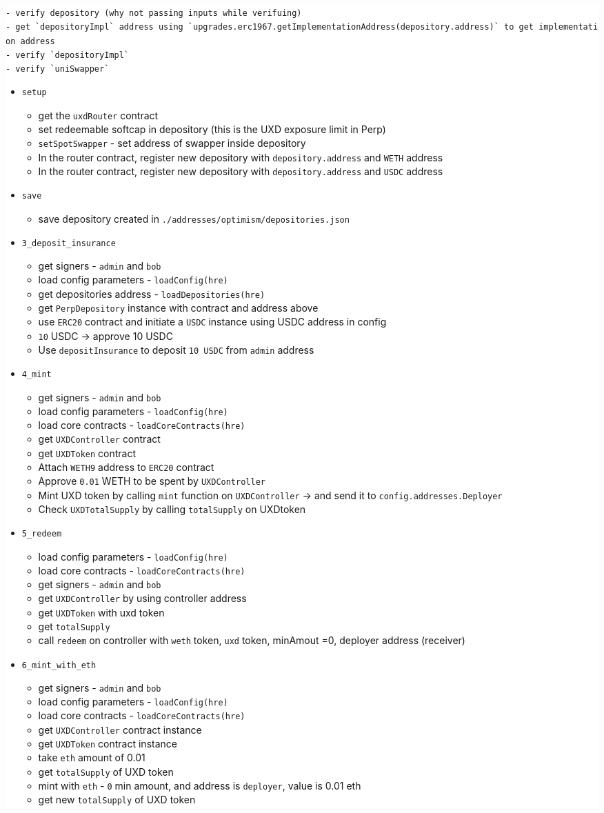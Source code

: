     - verify depository (why not passing inputs while verifuing)
    - get `depositoryImpl` address using `upgrades.erc1967.getImplementationAddress(depository.address)` to get implementation address
    - verify `depositoryImpl`
    - verify `uniSwapper`

  - `setup`

    - get the `uxdRouter` contract
    - set redeemable softcap in depository (this is the UXD exposure limit in Perp)
    - `setSpotSwapper` - set address of swapper inside depository
    - In the router contract, register new depository with `depository.address` and `WETH` address
    - In the router contract, register new depository with `depository.address` and `USDC` address

  - `save`
    - save depository created in `./addresses/optimism/depositories.json`

- `3_deposit_insurance`

  - get signers - `admin` and `bob`
  - load config parameters - `loadConfig(hre)`
  - get depositories address - `loadDepositories(hre)`
  - get `PerpDepository` instance with contract and address above
  - use `ERC20` contract and initiate a `USDC` instance using USDC address in config
  - `10` USDC -> approve 10 USDC
  - Use `depositInsurance` to deposit `10 USDC` from `admin` address

- `4_mint`

  - get signers - `admin` and `bob`
  - load config parameters - `loadConfig(hre)`
  - load core contracts - `loadCoreContracts(hre)`
  - get `UXDController` contract
  - get `UXDToken` contract
  - Attach `WETH9` address to `ERC20` contract
  - Approve `0.01` WETH to be spent by `UXDController`
  - Mint UXD token by calling `mint` function on `UXDController` -> and send it to `config.addresses.Deployer`
  - Check `UXDTotalSupply` by calling `totalSupply` on UXDtoken

- `5_redeem`

  - load config parameters - `loadConfig(hre)`
  - load core contracts - `loadCoreContracts(hre)`
  - get signers - `admin` and `bob`
  - get `UXDController` by using controller address
  - get `UXDToken` with uxd token
  - get `totalSupply`
  - call `redeem` on controller with `weth` token, `uxd` token, minAmout =0, deployer address (receiver)

- `6_mint_with_eth`

  - get signers - `admin` and `bob`
  - load config parameters - `loadConfig(hre)`
  - load core contracts - `loadCoreContracts(hre)`
  - get `UXDController` contract instance
  - get `UXDToken` contract instance
  - take `eth` amount of 0.01
  - get `totalSupply` of UXD token
  - mint with `eth` - `0` min amount, and address is `deployer`, value is 0.01 eth
  - get new `totalSupply` of UXD token
